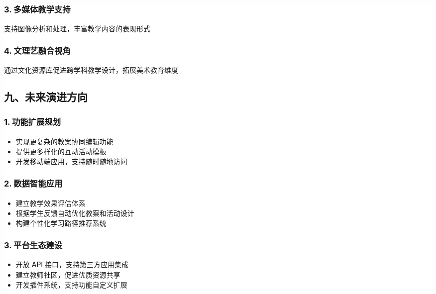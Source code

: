 ### 3. 多媒体教学支持

支持图像分析和处理，丰富教学内容的表现形式

### 4. 文理艺融合视角

通过文化资源库促进跨学科教学设计，拓展美术教育维度

## 九、未来演进方向

### 1. 功能扩展规划

- 实现更复杂的教案协同编辑功能
- 提供更多样化的互动活动模板
- 开发移动端应用，支持随时随地访问

### 2. 数据智能应用

- 建立教学效果评估体系
- 根据学生反馈自动优化教案和活动设计
- 构建个性化学习路径推荐系统

### 3. 平台生态建设

- 开放 API 接口，支持第三方应用集成
- 建立教师社区，促进优质资源共享
- 开发插件系统，支持功能自定义扩展
